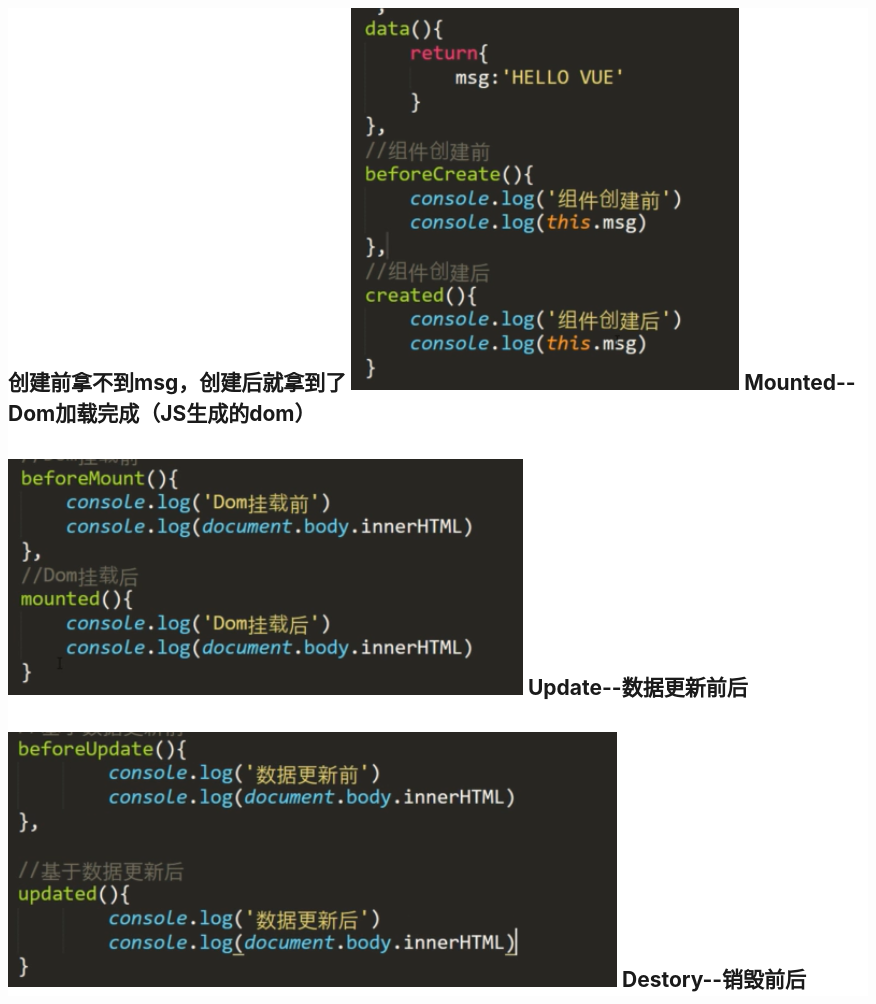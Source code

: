 创建前拿不到msg，创建后就拿到了
![](../_v_images/_1582710344_12067.png)
****Mounted--Dom加载完成（JS生成的dom）****
----------------------------------
![](../_v_images/_1582710351_7691.png)
****Update--数据更新前后****
----------------------
![](../_v_images/_1582710359_25399.png)
****Destory--销毁前后****
---------------------